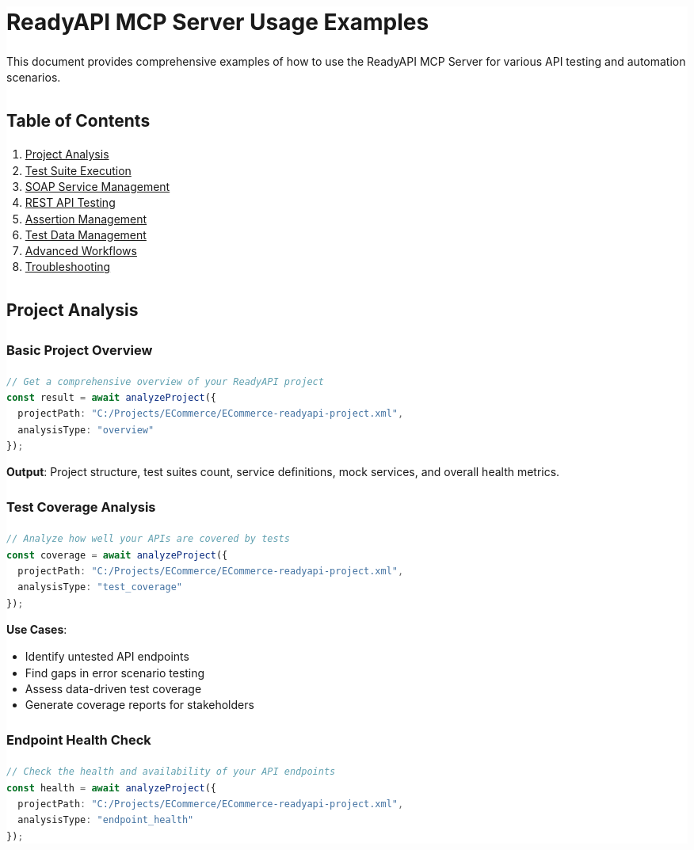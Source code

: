 # ReadyAPI MCP Server Usage Examples

This document provides comprehensive examples of how to use the ReadyAPI MCP Server for various API testing and automation scenarios.

## Table of Contents
1. [Project Analysis](#project-analysis)
2. [Test Suite Execution](#test-suite-execution)
3. [SOAP Service Management](#soap-service-management)
4. [REST API Testing](#rest-api-testing)
5. [Assertion Management](#assertion-management)
6. [Test Data Management](#test-data-management)
7. [Advanced Workflows](#advanced-workflows)
8. [Troubleshooting](#troubleshooting)

## Project Analysis

### Basic Project Overview
```typescript
// Get a comprehensive overview of your ReadyAPI project
const result = await analyzeProject({
  projectPath: "C:/Projects/ECommerce/ECommerce-readyapi-project.xml",
  analysisType: "overview"
});
```

**Output**: Project structure, test suites count, service definitions, mock services, and overall health metrics.

### Test Coverage Analysis
```typescript
// Analyze how well your APIs are covered by tests
const coverage = await analyzeProject({
  projectPath: "C:/Projects/ECommerce/ECommerce-readyapi-project.xml",
  analysisType: "test_coverage"
});
```

**Use Cases**:
- Identify untested API endpoints
- Find gaps in error scenario testing
- Assess data-driven test coverage
- Generate coverage reports for stakeholders

### Endpoint Health Check
```typescript
// Check the health and availability of your API endpoints
const health = await analyzeProject({
  projectPath: "C:/Projects/ECommerce/ECommerce-readyapi-project.xml",
  analysisType: "endpoint_health"
});
```
